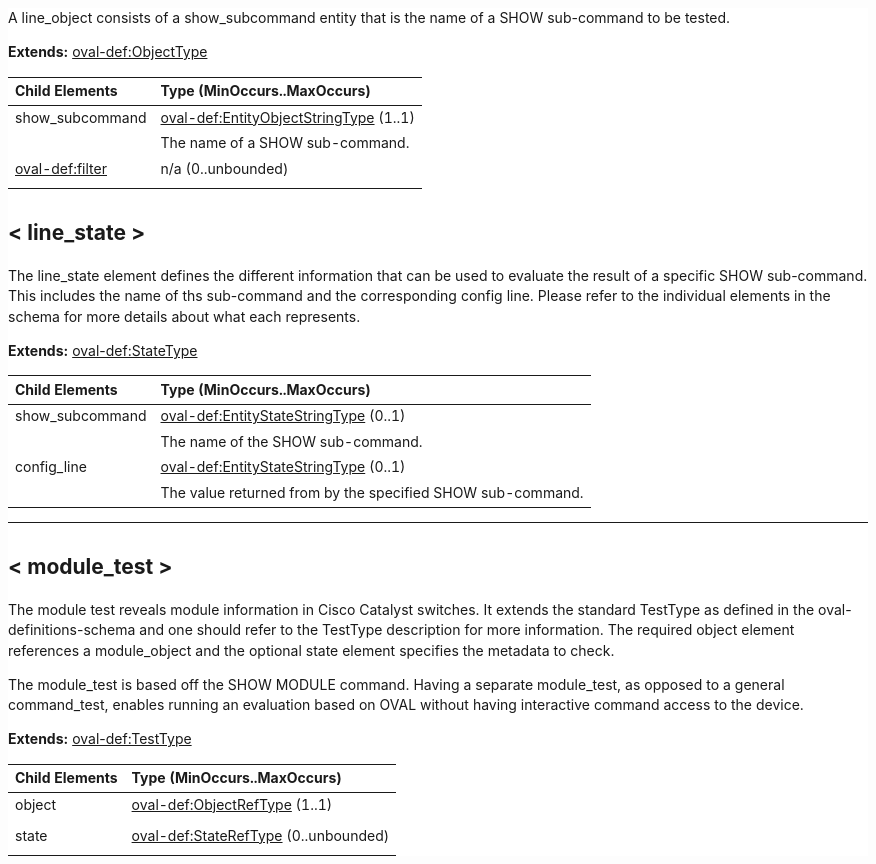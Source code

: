 A line_object consists of a show_subcommand entity that is the name of a SHOW sub-command to be tested.

**Extends:** [oval-def:ObjectType](oval-definitions-schema.md#ObjectType) 

| Child Elements | Type (MinOccurs..MaxOccurs) |  
|:-------------- |:--------------------------- |  
| show_subcommand | [oval-def:EntityObjectStringType](oval-definitions-schema.md#EntityObjectStringType)  (1..1) |  
||<div>The name of a SHOW sub-command.</div>|  
| [oval-def:filter](oval-definitions-schema.md#filter)  | n/a (0..unbounded) |  
|||  
  
## <a name="line_state"></a>< line_state >

The line_state element defines the different information that can be used to evaluate the result of a specific SHOW sub-command. This includes the name of ths sub-command and the corresponding config line. Please refer to the individual elements in the schema for more details about what each represents.

**Extends:** [oval-def:StateType](oval-definitions-schema.md#StateType) 

| Child Elements | Type (MinOccurs..MaxOccurs) |  
|:-------------- |:--------------------------- |  
| show_subcommand | [oval-def:EntityStateStringType](oval-definitions-schema.md#EntityStateStringType)  (0..1) |  
||<div>The name of the SHOW sub-command.</div>|  
| config_line | [oval-def:EntityStateStringType](oval-definitions-schema.md#EntityStateStringType)  (0..1) |  
||<div>The value returned from by the specified SHOW sub-command.</div>|  
  
______________
  
## <a name="module_test"></a>< module_test >

The module test reveals module information in Cisco Catalyst switches. It extends the standard TestType as defined in the oval-definitions-schema and one should refer to the TestType description for more information. The required object element references a module_object and the optional state element specifies the metadata to check.

The module_test is based off the SHOW MODULE command. Having a separate module_test, as opposed to a general command_test, enables running an evaluation based on OVAL without having interactive command access to the device.

**Extends:** [oval-def:TestType](oval-definitions-schema.md#TestType) 

| Child Elements | Type (MinOccurs..MaxOccurs) |  
|:-------------- |:--------------------------- |  
| object | [oval-def:ObjectRefType](oval-definitions-schema.md#ObjectRefType)  (1..1) |  
|||  
| state | [oval-def:StateRefType](oval-definitions-schema.md#StateRefType)  (0..unbounded) |  
|||  
  